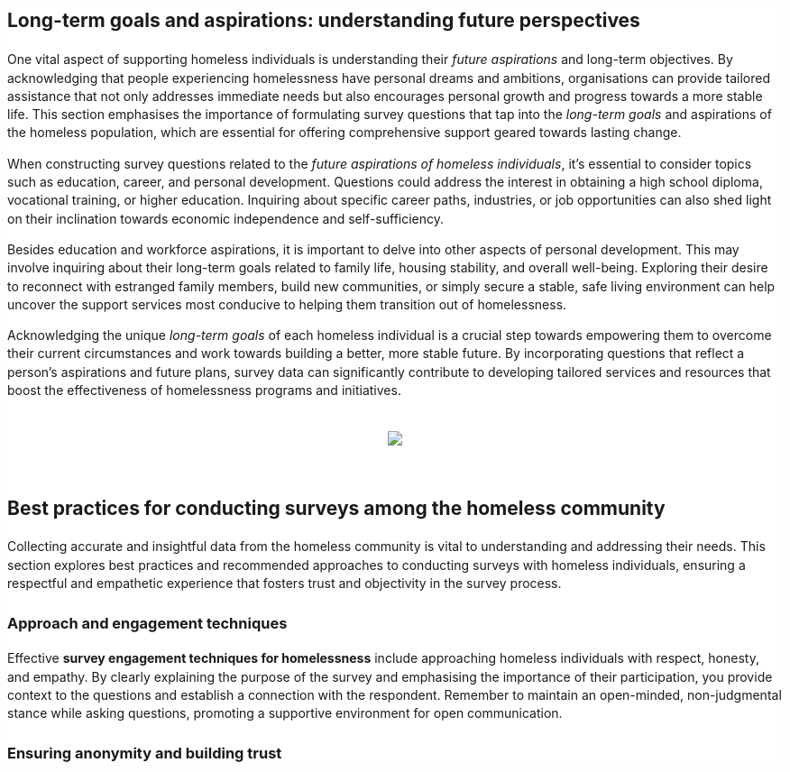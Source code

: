 ## **Long-term goals and aspirations: understanding future perspectives**

One vital aspect of supporting homeless individuals is understanding their _future aspirations_ and long-term objectives. By acknowledging that people experiencing homelessness have personal dreams and ambitions, organisations can provide tailored assistance that not only addresses immediate needs but also encourages personal growth and progress towards a more stable life. This section emphasises the importance of formulating survey questions that tap into the _long-term goals_ and aspirations of the homeless population, which are essential for offering comprehensive support geared towards lasting change.

When constructing survey questions related to the _future aspirations of homeless individuals_, it’s essential to consider topics such as education, career, and personal development. Questions could address the interest in obtaining a high school diploma, vocational training, or higher education. Inquiring about specific career paths, industries, or job opportunities can also shed light on their inclination towards economic independence and self-sufficiency.

Besides education and workforce aspirations, it is important to delve into other aspects of personal development. This may involve inquiring about their long-term goals related to family life, housing stability, and overall well-being. Exploring their desire to reconnect with estranged family members, build new communities, or simply secure a stable, safe living environment can help uncover the support services most conducive to helping them transition out of homelessness.

Acknowledging the unique _long-term goals_ of each homeless individual is a crucial step towards empowering them to overcome their current circumstances and work towards building a better, more stable future. By incorporating questions that reflect a person’s aspirations and future plans, survey data can significantly contribute to developing tailored services and resources that boost the effectiveness of homelessness programs and initiatives.

<br/>

<div align="center"><img src="https://firebasestorage.googleapis.com/v0/b/swimmio-content/o/repositories%2FZ2l0aHViJTNBJTNBcGVhY29jay1ibG9ncyUzQSUzQVBlYWNvY2stSW5kaWE%3D%2F0713ff28-125e-42e2-89b7-1368578f6e00.png?alt=media&token=ba5c1aef-aee7-406c-8b27-347a43aad3f8" style="width:'100%'"/></div>

<br/>

## **Best practices for conducting surveys among the homeless community**

Collecting accurate and insightful data from the homeless community is vital to understanding and addressing their needs. This section explores best practices and recommended approaches to conducting surveys with homeless individuals, ensuring a respectful and empathetic experience that fosters trust and objectivity in the survey process.

### **Approach and engagement techniques**

Effective **survey engagement techniques for homelessness** include approaching homeless individuals with respect, honesty, and empathy. By clearly explaining the purpose of the survey and emphasising the importance of their participation, you provide context to the questions and establish a connection with the respondent. Remember to maintain an open-minded, non-judgmental stance while asking questions, promoting a supportive environment for open communication.

### **Ensuring anonymity and building trust**

